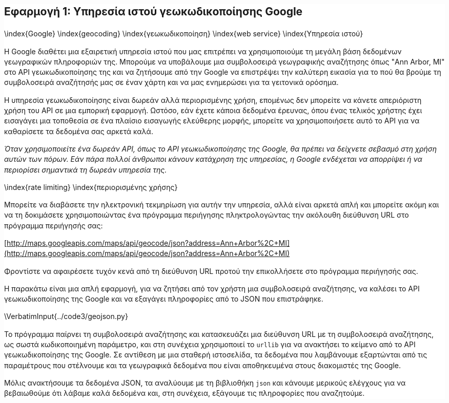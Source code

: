 Εφαρμογή 1: Υπηρεσία ιστού γεωκωδικοποίησης Google
--------------------------------------------------

\index{Google}
\index{geocoding}
\index{γεωκωδικοποίηση}
\index{web service}
\index{Υπηρεσία ιστού}

Η Google διαθέτει μια εξαιρετική υπηρεσία ιστού που μας επιτρέπει να
χρησιμοποιούμε τη μεγάλη βάση δεδομένων γεωγραφικών πληροφοριών της. Μπορούμε
να υποβάλουμε μια συμβολοσειρά γεωγραφικής αναζήτησης όπως "Ann Arbor, MI" στο
API γεωκωδικοποίησης της και να ζητήσουμε από την Google να επιστρέψει την
καλύτερη εικασία για το πού θα βρούμε τη συμβολοσειρά αναζήτησής μας σε έναν
χάρτη και να μας ενημερώσει για τα γειτονικά ορόσημα.

Η υπηρεσία γεωκωδικοποίησης είναι δωρεάν αλλά περιορισμένης χρήση, επομένως δεν
μπορείτε να κάνετε απεριόριστη χρήση του API σε μια εμπορική εφαρμογή. Ωστόσο,
εάν έχετε κάποια δεδομένα έρευνας, όπου ένας τελικός χρήστης έχει εισαγάγει μια
τοποθεσία σε ένα πλαίσιο εισαγωγής ελεύθερης μορφής, μπορείτε να
χρησιμοποιήσετε αυτό το API για να καθαρίσετε τα δεδομένα σας αρκετά καλά.

*Όταν χρησιμοποιείτε ένα δωρεάν API, όπως το API γεωκωδικοποίησης της Google,
θα πρέπει να δείχνετε σεβασμό στη χρήση αυτών των πόρων. Εάν πάρα πολλοί
άνθρωποι κάνουν κατάχρηση της υπηρεσίας, η Google ενδέχεται να απορρίψει ή
να περιορίσει σημαντικά τη δωρεάν υπηρεσία της.*

\index{rate limiting}
\index{περιορισμένης χρήσης}

Μπορείτε να διαβάσετε την ηλεκτρονική τεκμηρίωση για αυτήν την υπηρεσία, αλλά
είναι αρκετά απλή και μπορείτε ακόμη και να τη δοκιμάσετε χρησιμοποιώντας ένα
πρόγραμμα περιήγησης πληκτρολογώντας την ακόλουθη διεύθυνση URL στο πρόγραμμα
περιήγησής σας:

[http://maps.googleapis.com/maps/api/geocode/json?address=Ann+Arbor%2C+MI](http://maps.googleapis.com/maps/api/geocode/json?address=Ann+Arbor%2C+MI)

Φροντίστε να αφαιρέσετε τυχόν κενά από τη διεύθυνση URL προτού την επικολλήσετε
στο πρόγραμμα περιήγησής σας.

Η παρακάτω είναι μια απλή εφαρμογή, για να ζητήσει από τον χρήστη μια
συμβολοσειρά αναζήτησης, να καλέσει το API γεωκωδικοποίησης της Google και να
εξαγάγει πληροφορίες από το JSON που επιστράφηκε.

\VerbatimInput{../code3/geojson.py}

Το πρόγραμμα παίρνει τη συμβολοσειρά αναζήτησης και κατασκευάζει μια διεύθυνση
URL με τη συμβολοσειρά αναζήτησης, ως σωστά κωδικοποιημένη παράμετρο, και στη
συνέχεια χρησιμοποιεί το `urllib` για να ανακτήσει το κείμενο από το API
γεωκωδικοποίησης της Google. Σε αντίθεση με μια σταθερή ιστοσελίδα, τα δεδομένα
που λαμβάνουμε εξαρτώνται από τις παραμέτρους που στέλνουμε και τα γεωγραφικά
δεδομένα που είναι αποθηκευμένα στους διακομιστές της Google.

Μόλις ανακτήσουμε τα δεδομένα JSON, τα αναλύουμε με τη βιβλιοθήκη `json` και
κάνουμε μερικούς ελέγχους για να βεβαιωθούμε ότι λάβαμε καλά δεδομένα και, στη
συνέχεια, εξάγουμε τις πληροφορίες που αναζητούμε.

